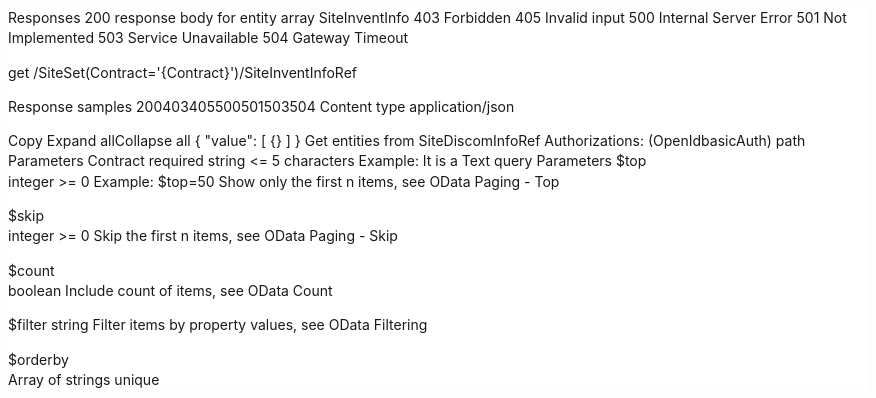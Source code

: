 Responses
200 response body for entity array SiteInventInfo
403 Forbidden
405 Invalid input
500 Internal Server Error
501 Not Implemented
503 Service Unavailable
504 Gateway Timeout

get
/SiteSet(Contract='{Contract}')/SiteInventInfoRef

Response samples
200403405500501503504
Content type
application/json

Copy
Expand allCollapse all
{
"value": [
{}
]
}
Get entities from SiteDiscomInfoRef
Authorizations:
(OpenIdbasicAuth)
path Parameters
Contract
required
string <= 5 characters
Example: It is a Text
query Parameters
$top	
integer >= 0
Example: $top=50
Show only the first n items, see OData Paging - Top

$skip	
integer >= 0
Skip the first n items, see OData Paging - Skip

$count	
boolean
Include count of items, see OData Count

$filter	
string
Filter items by property values, see OData Filtering

$orderby	
Array of strings unique